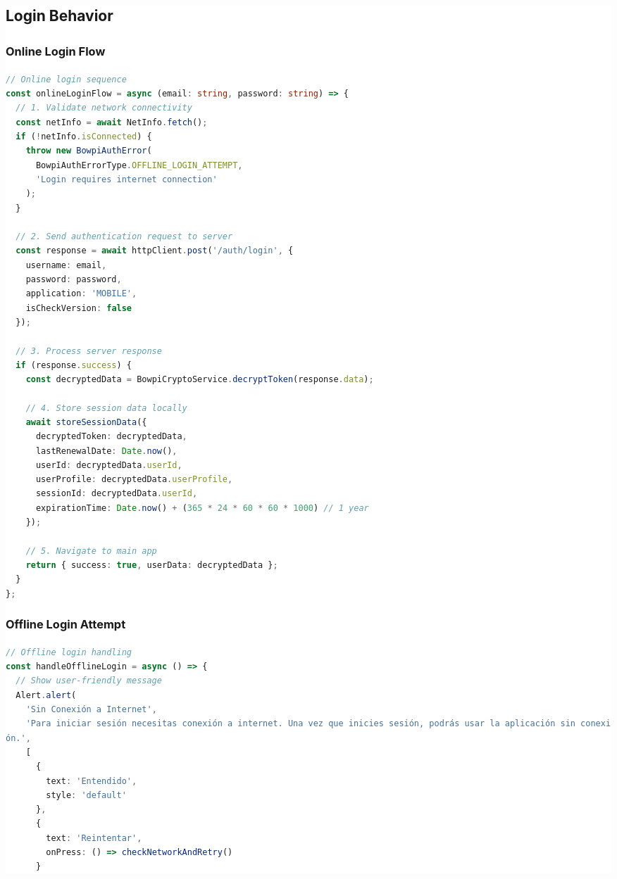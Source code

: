 ## Login Behavior

### Online Login Flow

```typescript
// Online login sequence
const onlineLoginFlow = async (email: string, password: string) => {
  // 1. Validate network connectivity
  const netInfo = await NetInfo.fetch();
  if (!netInfo.isConnected) {
    throw new BowpiAuthError(
      BowpiAuthErrorType.OFFLINE_LOGIN_ATTEMPT,
      'Login requires internet connection'
    );
  }

  // 2. Send authentication request to server
  const response = await httpClient.post('/auth/login', {
    username: email,
    password: password,
    application: 'MOBILE',
    isCheckVersion: false
  });

  // 3. Process server response
  if (response.success) {
    const decryptedData = BowpiCryptoService.decryptToken(response.data);
    
    // 4. Store session data locally
    await storeSessionData({
      decryptedToken: decryptedData,
      lastRenewalDate: Date.now(),
      userId: decryptedData.userId,
      userProfile: decryptedData.userProfile,
      sessionId: decryptedData.userId,
      expirationTime: Date.now() + (365 * 24 * 60 * 60 * 1000) // 1 year
    });

    // 5. Navigate to main app
    return { success: true, userData: decryptedData };
  }
};
```

### Offline Login Attempt

```typescript
// Offline login handling
const handleOfflineLogin = async () => {
  // Show user-friendly message
  Alert.alert(
    'Sin Conexión a Internet',
    'Para iniciar sesión necesitas conexión a internet. Una vez que inicies sesión, podrás usar la aplicación sin conexión.',
    [
      {
        text: 'Entendido',
        style: 'default'
      },
      {
        text: 'Reintentar',
        onPress: () => checkNetworkAndRetry()
      }
```